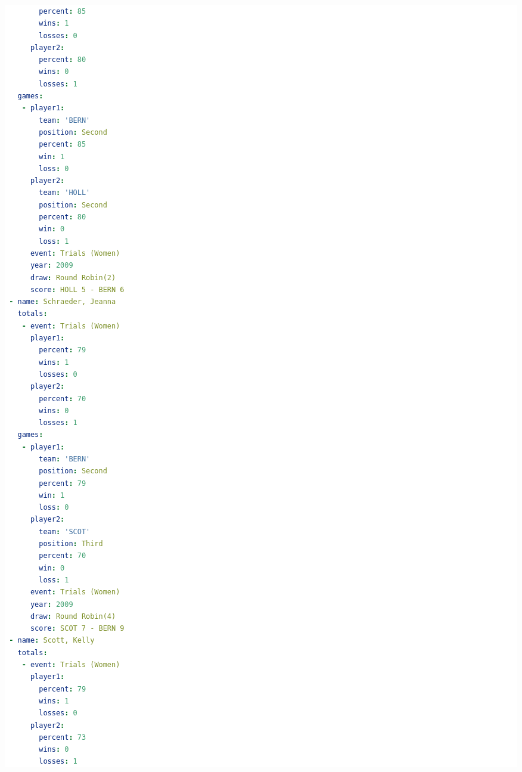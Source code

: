 ```yaml
        percent: 85
        wins: 1
        losses: 0
      player2:
        percent: 80
        wins: 0
        losses: 1
   games:
    - player1:
        team: 'BERN'
        position: Second
        percent: 85
        win: 1
        loss: 0
      player2:
        team: 'HOLL'
        position: Second
        percent: 80
        win: 0
        loss: 1
      event: Trials (Women)
      year: 2009
      draw: Round Robin(2)
      score: HOLL 5 - BERN 6
 - name: Schraeder, Jeanna
   totals:
    - event: Trials (Women)
      player1:
        percent: 79
        wins: 1
        losses: 0
      player2:
        percent: 70
        wins: 0
        losses: 1
   games:
    - player1:
        team: 'BERN'
        position: Second
        percent: 79
        win: 1
        loss: 0
      player2:
        team: 'SCOT'
        position: Third
        percent: 70
        win: 0
        loss: 1
      event: Trials (Women)
      year: 2009
      draw: Round Robin(4)
      score: SCOT 7 - BERN 9
 - name: Scott, Kelly
   totals:
    - event: Trials (Women)
      player1:
        percent: 79
        wins: 1
        losses: 0
      player2:
        percent: 73
        wins: 0
        losses: 1
```